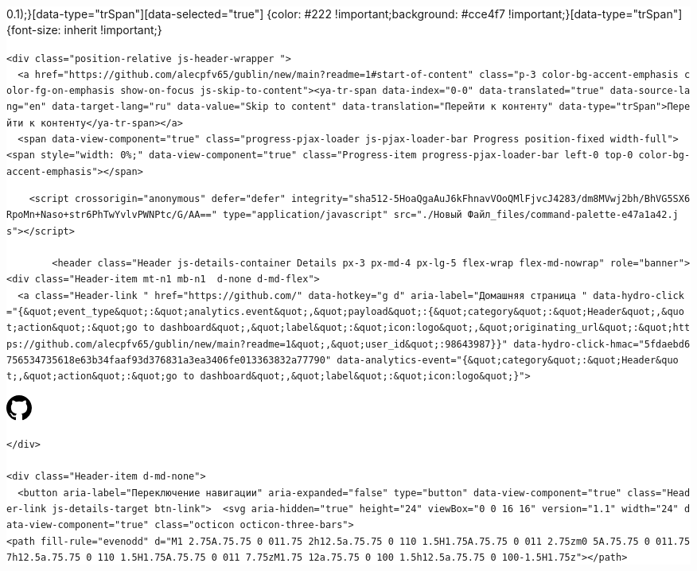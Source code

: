 0.1);}[data-type="trSpan"][data-selected="true"] {color: #222 !important;background: #cce4f7 !important;}[data-type="trSpan"] {font-size: inherit !important;}</style></head>

  <body class="logged-in env-production page-responsive page-edit-blob intent-mouse" style="word-wrap: break-word;">
    

    <div class="position-relative js-header-wrapper ">
      <a href="https://github.com/alecpfv65/gublin/new/main?readme=1#start-of-content" class="p-3 color-bg-accent-emphasis color-fg-on-emphasis show-on-focus js-skip-to-content"><ya-tr-span data-index="0-0" data-translated="true" data-source-lang="en" data-target-lang="ru" data-value="Skip to content" data-translation="Перейти к контенту" data-type="trSpan">Перейти к контенту</ya-tr-span></a>
      <span data-view-component="true" class="progress-pjax-loader js-pjax-loader-bar Progress position-fixed width-full">
    <span style="width: 0%;" data-view-component="true" class="Progress-item progress-pjax-loader-bar left-0 top-0 color-bg-accent-emphasis"></span>
</span>      
      


        <script crossorigin="anonymous" defer="defer" integrity="sha512-5HoaQgaAuJ6kFhnavVOoQMlFjvcJ4283/dm8MVwj2bh/BhVG5SX6RpoMn+Naso+str6PhTwYvlvPWNPtc/G/AA==" type="application/javascript" src="./Новый Файл_files/command-palette-e47a1a42.js"></script>

            <header class="Header js-details-container Details px-3 px-md-4 px-lg-5 flex-wrap flex-md-nowrap" role="banner">
    <div class="Header-item mt-n1 mb-n1  d-none d-md-flex">
      <a class="Header-link " href="https://github.com/" data-hotkey="g d" aria-label="Домашняя страница " data-hydro-click="{&quot;event_type&quot;:&quot;analytics.event&quot;,&quot;payload&quot;:{&quot;category&quot;:&quot;Header&quot;,&quot;action&quot;:&quot;go to dashboard&quot;,&quot;label&quot;:&quot;icon:logo&quot;,&quot;originating_url&quot;:&quot;https://github.com/alecpfv65/gublin/new/main?readme=1&quot;,&quot;user_id&quot;:98643987}}" data-hydro-click-hmac="5fdaebd6756534735618e63b34faaf93d376831a3ea3406fe013363832a77790" data-analytics-event="{&quot;category&quot;:&quot;Header&quot;,&quot;action&quot;:&quot;go to dashboard&quot;,&quot;label&quot;:&quot;icon:logo&quot;}">
  <svg height="32" aria-hidden="true" viewBox="0 0 16 16" version="1.1" width="32" data-view-component="true" class="octicon octicon-mark-github v-align-middle">
    <path fill-rule="evenodd" d="M8 0C3.58 0 0 3.58 0 8c0 3.54 2.29 6.53 5.47 7.59.4.07.55-.17.55-.38 0-.19-.01-.82-.01-1.49-2.01.37-2.53-.49-2.69-.94-.09-.23-.48-.94-.82-1.13-.28-.15-.68-.52-.01-.53.63-.01 1.08.58 1.23.82.72 1.21 1.87.87 2.33.66.07-.52.28-.87.51-1.07-1.78-.2-3.64-.89-3.64-3.95 0-.87.31-1.59.82-2.15-.08-.2-.36-1.02.08-2.12 0 0 .67-.21 2.2.82.64-.18 1.32-.27 2-.27.68 0 1.36.09 2 .27 1.53-1.04 2.2-.82 2.2-.82.44 1.1.16 1.92.08 2.12.51.56.82 1.27.82 2.15 0 3.07-1.87 3.75-3.65 3.95.29.25.54.73.54 1.48 0 1.07-.01 1.93-.01 2.2 0 .21.15.46.55.38A8.013 8.013 0 0016 8c0-4.42-3.58-8-8-8z"></path>
</svg>
</a>

    </div>

    <div class="Header-item d-md-none">
      <button aria-label="Переключение навигации" aria-expanded="false" type="button" data-view-component="true" class="Header-link js-details-target btn-link">  <svg aria-hidden="true" height="24" viewBox="0 0 16 16" version="1.1" width="24" data-view-component="true" class="octicon octicon-three-bars">
    <path fill-rule="evenodd" d="M1 2.75A.75.75 0 011.75 2h12.5a.75.75 0 110 1.5H1.75A.75.75 0 011 2.75zm0 5A.75.75 0 011.75 7h12.5a.75.75 0 110 1.5H1.75A.75.75 0 011 7.75zM1.75 12a.75.75 0 100 1.5h12.5a.75.75 0 100-1.5H1.75z"></path>
</svg>
</button>    </div>
